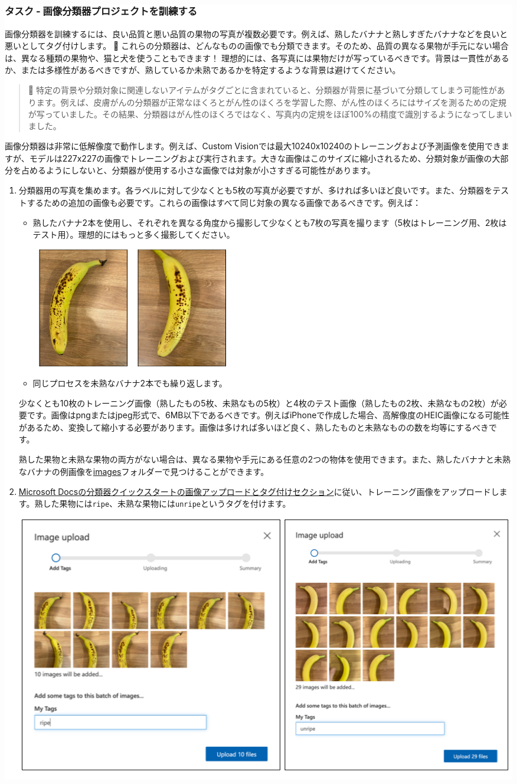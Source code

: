 ### タスク - 画像分類器プロジェクトを訓練する

画像分類器を訓練するには、良い品質と悪い品質の果物の写真が複数必要です。例えば、熟したバナナと熟しすぎたバナナなどを良いと悪いとしてタグ付けします。
💁 これらの分類器は、どんなものの画像でも分類できます。そのため、品質の異なる果物が手元にない場合は、異なる種類の果物や、猫と犬を使うこともできます！
理想的には、各写真には果物だけが写っているべきです。背景は一貫性があるか、または多様性があるべきですが、熟しているか未熟であるかを特定するような背景は避けてください。

> 💁 特定の背景や分類対象に関連しないアイテムがタグごとに含まれていると、分類器が背景に基づいて分類してしまう可能性があります。例えば、皮膚がんの分類器が正常なほくろとがん性のほくろを学習した際、がん性のほくろにはサイズを測るための定規が写っていました。その結果、分類器はがん性のほくろではなく、写真内の定規をほぼ100%の精度で識別するようになってしまいました。

画像分類器は非常に低解像度で動作します。例えば、Custom Visionでは最大10240x10240のトレーニングおよび予測画像を使用できますが、モデルは227x227の画像でトレーニングおよび実行されます。大きな画像はこのサイズに縮小されるため、分類対象が画像の大部分を占めるようにしないと、分類器が使用する小さな画像では対象が小さすぎる可能性があります。

1. 分類器用の写真を集めます。各ラベルに対して少なくとも5枚の写真が必要ですが、多ければ多いほど良いです。また、分類器をテストするための追加の画像も必要です。これらの画像はすべて同じ対象の異なる画像であるべきです。例えば：

    * 熟したバナナ2本を使用し、それぞれを異なる角度から撮影して少なくとも7枚の写真を撮ります（5枚はトレーニング用、2枚はテスト用）。理想的にはもっと多く撮影してください。

        ![異なるバナナ2本の写真](../../../../../translated_images/banana-training-images.530eb203346d73bc23b8b990fb4609470bf4ff7c942ccc13d4cfffeed9be1ad4.ja.png)

    * 同じプロセスを未熟なバナナ2本でも繰り返します。

    少なくとも10枚のトレーニング画像（熟したもの5枚、未熟なもの5枚）と4枚のテスト画像（熟したもの2枚、未熟なもの2枚）が必要です。画像はpngまたはjpeg形式で、6MB以下であるべきです。例えばiPhoneで作成した場合、高解像度のHEIC画像になる可能性があるため、変換して縮小する必要があります。画像は多ければ多いほど良く、熟したものと未熟なものの数を均等にするべきです。

    熟した果物と未熟な果物の両方がない場合は、異なる果物や手元にある任意の2つの物体を使用できます。また、熟したバナナと未熟なバナナの例画像を[images](../../../../../4-manufacturing/lessons/1-train-fruit-detector/images)フォルダーで見つけることができます。

1. [Microsoft Docsの分類器クイックスタートの画像アップロードとタグ付けセクション](https://docs.microsoft.com/azure/cognitive-services/custom-vision-service/getting-started-build-a-classifier?WT.mc_id=academic-17441-jabenn#upload-and-tag-images)に従い、トレーニング画像をアップロードします。熟した果物には`ripe`、未熟な果物には`unripe`というタグを付けます。

    ![熟したバナナと未熟なバナナの写真をアップロードするダイアログ](../../../../../translated_images/image-upload-bananas.0751639f3815e0ec42bdbc6254d1e4357a185834d1ae10c9948a0e7d6d336695.ja.png)
